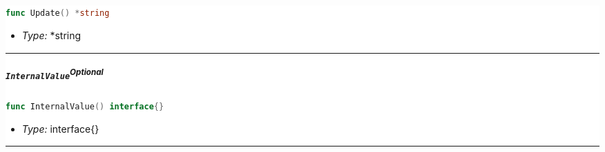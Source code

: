 ```go
func Update() *string
```

- *Type:* *string

---

##### `InternalValue`<sup>Optional</sup> <a name="InternalValue" id="rhizo-co-terraform-provider-oci.loadBalancerSslCipherSuite.LoadBalancerSslCipherSuiteTimeoutsOutputReference.property.internalValue"></a>

```go
func InternalValue() interface{}
```

- *Type:* interface{}

---



